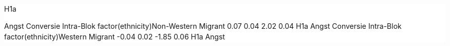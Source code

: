 H1a
</td>
<td style="text-align:left;">
Angst
</td>
<td style="text-align:left;">
Conversie
</td>
<td style="text-align:left;">
Intra-Blok
</td>
</tr>
<tr>
<td style="text-align:left;">
factor(ethnicity)Non-Western Migrant
</td>
<td style="text-align:right;">
0.07
</td>
<td style="text-align:right;">
0.04
</td>
<td style="text-align:right;">
2.02
</td>
<td style="text-align:right;">
0.04
</td>
<td style="text-align:left;">
H1a
</td>
<td style="text-align:left;">
Angst
</td>
<td style="text-align:left;">
Conversie
</td>
<td style="text-align:left;">
Intra-Blok
</td>
</tr>
<tr>
<td style="text-align:left;">
factor(ethnicity)Western Migrant
</td>
<td style="text-align:right;">
-0.04
</td>
<td style="text-align:right;">
0.02
</td>
<td style="text-align:right;">
-1.85
</td>
<td style="text-align:right;">
0.06
</td>
<td style="text-align:left;">
H1a
</td>
<td style="text-align:left;">
Angst
</td>
<td style="text-align:left;">